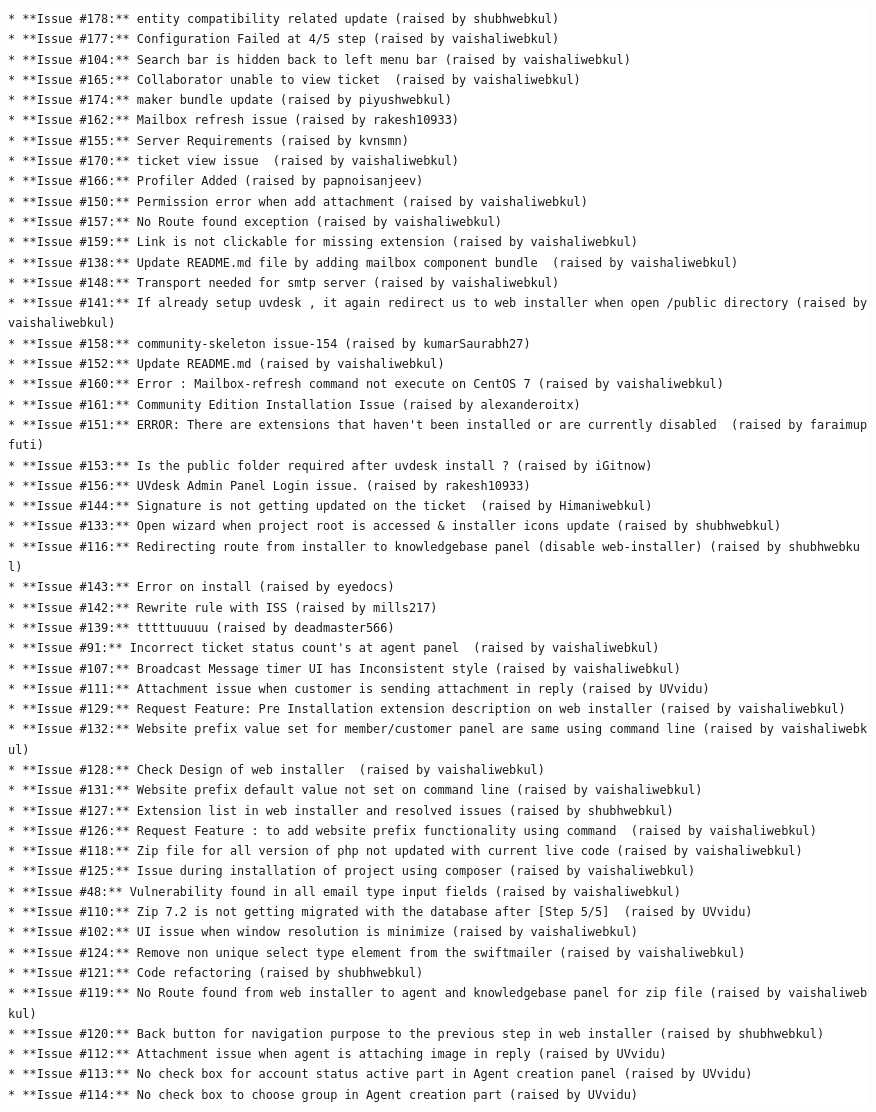     * **Issue #178:** entity compatibility related update (raised by shubhwebkul)
    * **Issue #177:** Configuration Failed at 4/5 step (raised by vaishaliwebkul)
    * **Issue #104:** Search bar is hidden back to left menu bar (raised by vaishaliwebkul)
    * **Issue #165:** Collaborator unable to view ticket  (raised by vaishaliwebkul)
    * **Issue #174:** maker bundle update (raised by piyushwebkul)
    * **Issue #162:** Mailbox refresh issue (raised by rakesh10933)
    * **Issue #155:** Server Requirements (raised by kvnsmn)
    * **Issue #170:** ticket view issue  (raised by vaishaliwebkul)
    * **Issue #166:** Profiler Added (raised by papnoisanjeev)
    * **Issue #150:** Permission error when add attachment (raised by vaishaliwebkul)
    * **Issue #157:** No Route found exception (raised by vaishaliwebkul)
    * **Issue #159:** Link is not clickable for missing extension (raised by vaishaliwebkul)
    * **Issue #138:** Update README.md file by adding mailbox component bundle  (raised by vaishaliwebkul)
    * **Issue #148:** Transport needed for smtp server (raised by vaishaliwebkul)
    * **Issue #141:** If already setup uvdesk , it again redirect us to web installer when open /public directory (raised by vaishaliwebkul)
    * **Issue #158:** community-skeleton issue-154 (raised by kumarSaurabh27)
    * **Issue #152:** Update README.md (raised by vaishaliwebkul)
    * **Issue #160:** Error : Mailbox-refresh command not execute on CentOS 7 (raised by vaishaliwebkul)
    * **Issue #161:** Community Edition Installation Issue (raised by alexanderoitx)
    * **Issue #151:** ERROR: There are extensions that haven't been installed or are currently disabled  (raised by faraimupfuti)
    * **Issue #153:** Is the public folder required after uvdesk install ? (raised by iGitnow)
    * **Issue #156:** UVdesk Admin Panel Login issue. (raised by rakesh10933)
    * **Issue #144:** Signature is not getting updated on the ticket  (raised by Himaniwebkul)
    * **Issue #133:** Open wizard when project root is accessed & installer icons update (raised by shubhwebkul)
    * **Issue #116:** Redirecting route from installer to knowledgebase panel (disable web-installer) (raised by shubhwebkul)
    * **Issue #143:** Error on install (raised by eyedocs)
    * **Issue #142:** Rewrite rule with ISS (raised by mills217)
    * **Issue #139:** tttttuuuuu (raised by deadmaster566)
    * **Issue #91:** Incorrect ticket status count's at agent panel  (raised by vaishaliwebkul)
    * **Issue #107:** Broadcast Message timer UI has Inconsistent style (raised by vaishaliwebkul)
    * **Issue #111:** Attachment issue when customer is sending attachment in reply (raised by UVvidu)
    * **Issue #129:** Request Feature: Pre Installation extension description on web installer (raised by vaishaliwebkul)
    * **Issue #132:** Website prefix value set for member/customer panel are same using command line (raised by vaishaliwebkul)
    * **Issue #128:** Check Design of web installer  (raised by vaishaliwebkul)
    * **Issue #131:** Website prefix default value not set on command line (raised by vaishaliwebkul)
    * **Issue #127:** Extension list in web installer and resolved issues (raised by shubhwebkul)
    * **Issue #126:** Request Feature : to add website prefix functionality using command  (raised by vaishaliwebkul)
    * **Issue #118:** Zip file for all version of php not updated with current live code (raised by vaishaliwebkul)
    * **Issue #125:** Issue during installation of project using composer (raised by vaishaliwebkul)
    * **Issue #48:** Vulnerability found in all email type input fields (raised by vaishaliwebkul)
    * **Issue #110:** Zip 7.2 is not getting migrated with the database after [Step 5/5]  (raised by UVvidu)
    * **Issue #102:** UI issue when window resolution is minimize (raised by vaishaliwebkul)
    * **Issue #124:** Remove non unique select type element from the swiftmailer (raised by vaishaliwebkul)
    * **Issue #121:** Code refactoring (raised by shubhwebkul)
    * **Issue #119:** No Route found from web installer to agent and knowledgebase panel for zip file (raised by vaishaliwebkul)
    * **Issue #120:** Back button for navigation purpose to the previous step in web installer (raised by shubhwebkul)
    * **Issue #112:** Attachment issue when agent is attaching image in reply (raised by UVvidu)
    * **Issue #113:** No check box for account status active part in Agent creation panel (raised by UVvidu)
    * **Issue #114:** No check box to choose group in Agent creation part (raised by UVvidu)

[1]: https://getcomposer.org/
[2]: https://github.com/uvdesk/composer-plugin
[3]: https://github.com/uvdesk/core-framework
[4]: https://github.com/uvdesk/mailbox-component
[5]: https://github.com/uvdesk/automation-bundle
[6]: https://github.com/uvdesk/support-center-bundle
[7]: https://github.com/uvdesk/extension-framework